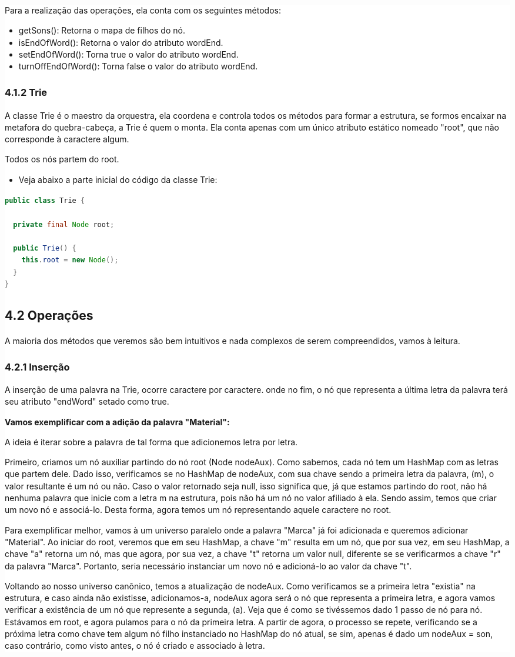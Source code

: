 Para a realização das operações, ela conta com os seguintes métodos:

- getSons(): Retorna o mapa de filhos do nó.
- isEndOfWord(): Retorna o valor do atributo wordEnd.
- setEndOfWord(): Torna true o valor do atributo wordEnd.
- turnOffEndOfWord(): Torna false o valor do atributo wordEnd.

### 4.1.2 Trie
A classe Trie é o maestro da orquestra, ela coordena e controla todos os métodos para formar a estrutura, se formos encaixar na metafora do quebra-cabeça, a Trie é quem o monta. Ela conta apenas com um único atributo estático nomeado "root", que não corresponde à caractere algum. 

Todos os nós partem do root.

- Veja abaixo a parte inicial do código da classe Trie:

```java
public class Trie {

  private final Node root;

  public Trie() {
    this.root = new Node();
  }
}
```

## 4.2 Operações

A maioria dos métodos que veremos são bem intuitivos e nada complexos de serem compreendidos, vamos à leitura.
### 4.2.1 Inserção

A inserção de uma palavra na Trie, ocorre caractere por caractere. onde no fim, o nó que representa a última letra da palavra terá seu atributo "endWord" setado como true.

**Vamos exemplificar com a adição da palavra "Material":**

A ideia é iterar sobre a palavra de tal forma que adicionemos letra por letra.

Primeiro, criamos um nó auxiliar partindo do nó root (Node nodeAux). Como sabemos, cada nó tem um HashMap com as letras que partem dele. Dado isso, verificamos se no HashMap de nodeAux, com sua chave sendo a primeira letra da palavra, (m), o valor resultante é um nó ou não. Caso o valor retornado seja null, isso significa que, já que estamos partindo do root, não há nenhuma palavra que inicie com a letra m na estrutura, pois não há um nó no valor afiliado à ela. Sendo assim, temos que criar um novo nó e associá-lo. Desta forma, agora temos um nó representando aquele caractere no root.

Para exemplificar melhor, vamos à um universo paralelo onde a palavra "Marca" já foi adicionada e queremos adicionar "Material". Ao iniciar do root, veremos que em seu HashMap, a chave "m" resulta em um nó, que por sua vez, em seu HashMap, a chave "a" retorna um nó, mas que agora, por sua vez, a chave "t" retorna um valor null, diferente se se verificarmos a chave "r" da palavra "Marca". Portanto, seria necessário instanciar um novo nó e adicioná-lo ao valor da chave "t".

Voltando ao nosso universo canônico, temos a atualização de nodeAux. Como verificamos se a primeira letra "existia" na estrutura, e caso ainda não existisse, adicionamos-a, nodeAux agora será o nó que representa a primeira letra, e agora vamos verificar a existência de um nó que represente a segunda, (a). Veja que é como se tivéssemos dado 1 passo de nó para nó. Estávamos em root, e agora pulamos para o nó da primeira letra. A partir de agora, o processo se repete, verificando se a próxima letra como chave tem algum nó filho instanciado no HashMap do nó atual, se sim, apenas é dado um nodeAux = son, caso contrário, como visto antes, o nó é criado e associado à letra.
